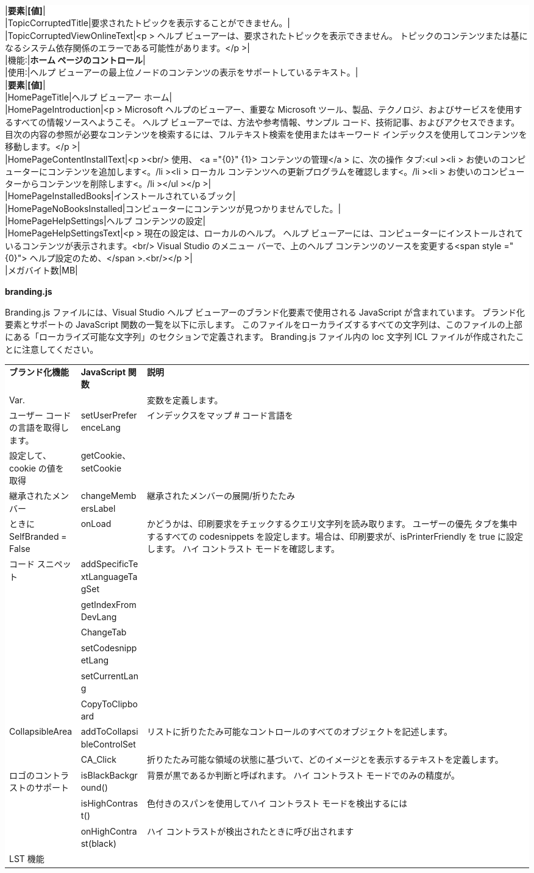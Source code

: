 |**要素**|**[値]**|  
|TopicCorruptedTitle|要求されたトピックを表示することができません。|  
|TopicCorruptedViewOnlineText|\<p > ヘルプ ビューアーは、要求されたトピックを表示できません。 トピックのコンテンツまたは基になるシステム依存関係のエラーである可能性があります。\</p >|  
|機能:|**ホーム ページのコントロール**|  
|使用:|ヘルプ ビューアーの最上位ノードのコンテンツの表示をサポートしているテキスト。|  
|**要素**|**[値]**|  
|HomePageTitle|ヘルプ ビューアー ホーム|  
|HomePageIntroduction|\<p > Microsoft ヘルプのビューアー、重要な Microsoft ツール、製品、テクノロジ、およびサービスを使用するすべての情報ソースへようこそ。 ヘルプ ビューアーでは、方法や参考情報、サンプル コード、技術記事、およびアクセスできます。 目次の内容の参照が必要なコンテンツを検索するには、フルテキスト検索を使用またはキーワード インデックスを使用してコンテンツを移動します。\</p >|  
|HomePageContentInstallText|\<p >\<br/> 使用、 \<a ="{0}" {1}> コンテンツの管理\</a > に、次の操作 タブ:\<ul >\<li > お使いのコンピューターにコンテンツを追加します\<。/li >\<li > ローカル コンテンツへの更新プログラムを確認します\<。/li >\<li > お使いのコンピューターからコンテンツを削除します\<。/li >\</ul >\</p >|  
|HomePageInstalledBooks|インストールされているブック|  
|HomePageNoBooksInstalled|コンピューターにコンテンツが見つかりませんでした。|  
|HomePageHelpSettings|ヘルプ コンテンツの設定|  
|HomePageHelpSettingsText|\<p > 現在の設定は、ローカルのヘルプ。 ヘルプ ビューアーには、コンピューターにインストールされているコンテンツが表示されます。\<br/> Visual Studio のメニュー バーで、上のヘルプ コンテンツのソースを変更する\<span style ="{0}"> ヘルプ設定のため、\</span >.\<br/>\</p >|  
|メガバイト数|MB|  
  
 **branding.js**  
  
 Branding.js ファイルには、Visual Studio ヘルプ ビューアーのブランド化要素で使用される JavaScript が含まれています。  ブランド化要素とサポートの JavaScript 関数の一覧を以下に示します。  このファイルをローカライズするすべての文字列は、このファイルの上部にある「ローカライズ可能な文字列」のセクションで定義されます。  Branding.js ファイル内の loc 文字列 ICL ファイルが作成されたことに注意してください。  
  
||||  
|-|-|-|  
|**ブランド化機能**|**JavaScript 関数**|**説明**|  
|Var.||変数を定義します。|  
|ユーザー コードの言語を取得します。|setUserPreferenceLang|インデックスをマップ # コード言語を|  
|設定して、cookie の値を取得|getCookie、setCookie||  
|継承されたメンバー|changeMembersLabel|継承されたメンバーの展開/折りたたみ|  
|ときに SelfBranded = False|onLoad|かどうかは、印刷要求をチェックするクエリ文字列を読み取ります。  ユーザーの優先 タブを集中するすべての codesnippets を設定します。場合は、印刷要求が、isPrinterFriendly を true に設定します。 ハイ コントラスト モードを確認します。|  
|コード スニペット|addSpecificTextLanguageTagSet||  
||getIndexFromDevLang||  
||ChangeTab||  
||setCodesnippetLang||  
||setCurrentLang||  
||CopyToClipboard||  
|CollapsibleArea|addToCollapsibleControlSet|リストに折りたたみ可能なコントロールのすべてのオブジェクトを記述します。|  
||CA_Click|折りたたみ可能な領域の状態に基づいて、どのイメージとを表示するテキストを定義します。|  
|ロゴのコントラストのサポート|isBlackBackground()|背景が黒であるか判断と呼ばれます。  ハイ コントラスト モードでのみの精度が。|  
||isHighContrast()|色付きのスパンを使用してハイ コントラスト モードを検出するには|  
||onHighContrast(black)|ハイ コントラストが検出されたときに呼び出されます|  
|LST 機能|||  
